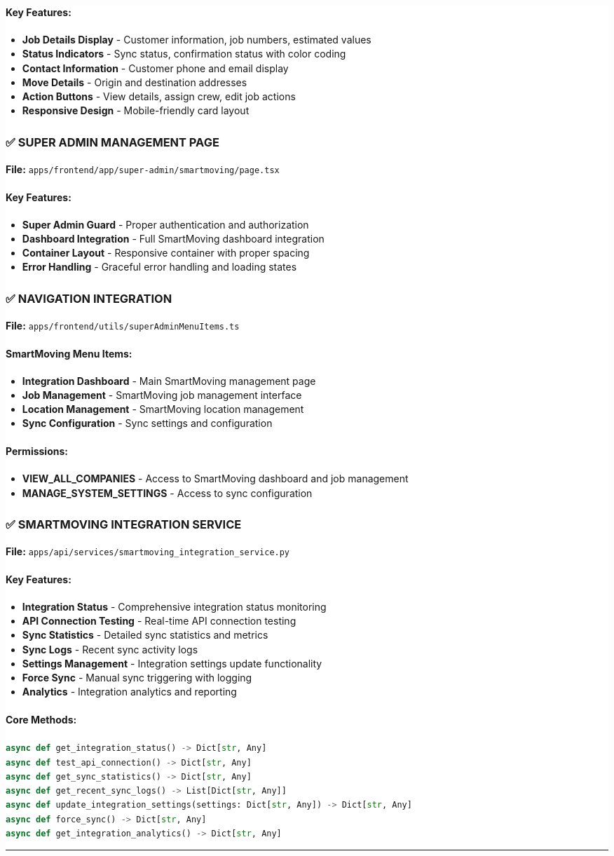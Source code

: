 #### **Key Features:**
- **Job Details Display** - Customer information, job numbers, estimated values
- **Status Indicators** - Sync status, confirmation status with color coding
- **Contact Information** - Customer phone and email display
- **Move Details** - Origin and destination addresses
- **Action Buttons** - View details, assign crew, edit job actions
- **Responsive Design** - Mobile-friendly card layout

### **✅ SUPER ADMIN MANAGEMENT PAGE**
**File:** `apps/frontend/app/super-admin/smartmoving/page.tsx`

#### **Key Features:**
- **Super Admin Guard** - Proper authentication and authorization
- **Dashboard Integration** - Full SmartMoving dashboard integration
- **Container Layout** - Responsive container with proper spacing
- **Error Handling** - Graceful error handling and loading states

### **✅ NAVIGATION INTEGRATION**
**File:** `apps/frontend/utils/superAdminMenuItems.ts`

#### **SmartMoving Menu Items:**
- **Integration Dashboard** - Main SmartMoving management page
- **Job Management** - SmartMoving job management interface
- **Location Management** - SmartMoving location management
- **Sync Configuration** - Sync settings and configuration

#### **Permissions:**
- **VIEW_ALL_COMPANIES** - Access to SmartMoving dashboard and job management
- **MANAGE_SYSTEM_SETTINGS** - Access to sync configuration

### **✅ SMARTMOVING INTEGRATION SERVICE**
**File:** `apps/api/services/smartmoving_integration_service.py`

#### **Key Features:**
- **Integration Status** - Comprehensive integration status monitoring
- **API Connection Testing** - Real-time API connection testing
- **Sync Statistics** - Detailed sync statistics and metrics
- **Sync Logs** - Recent sync activity logs
- **Settings Management** - Integration settings update functionality
- **Force Sync** - Manual sync triggering with logging
- **Analytics** - Integration analytics and reporting

#### **Core Methods:**
```python
async def get_integration_status() -> Dict[str, Any]
async def test_api_connection() -> Dict[str, Any]
async def get_sync_statistics() -> Dict[str, Any]
async def get_recent_sync_logs() -> List[Dict[str, Any]]
async def update_integration_settings(settings: Dict[str, Any]) -> Dict[str, Any]
async def force_sync() -> Dict[str, Any]
async def get_integration_analytics() -> Dict[str, Any]
```

---